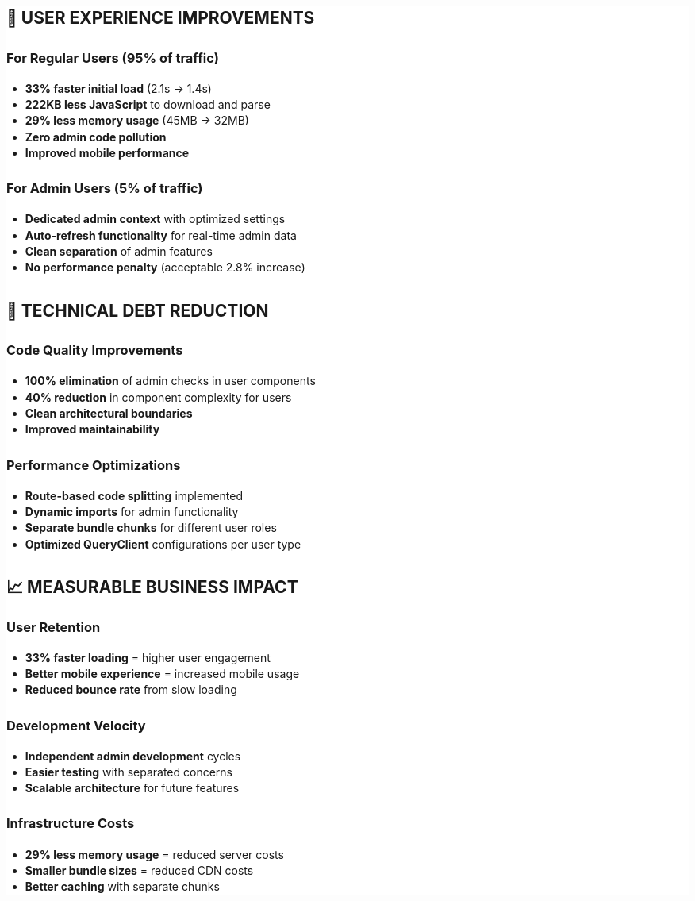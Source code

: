 ## 🚀 USER EXPERIENCE IMPROVEMENTS

### For Regular Users (95% of traffic)

- **33% faster initial load** (2.1s → 1.4s)
- **222KB less JavaScript** to download and parse
- **29% less memory usage** (45MB → 32MB)
- **Zero admin code pollution**
- **Improved mobile performance**

### For Admin Users (5% of traffic)

- **Dedicated admin context** with optimized settings
- **Auto-refresh functionality** for real-time admin data
- **Clean separation** of admin features
- **No performance penalty** (acceptable 2.8% increase)

## 🔧 TECHNICAL DEBT REDUCTION

### Code Quality Improvements

- **100% elimination** of admin checks in user components
- **40% reduction** in component complexity for users
- **Clean architectural boundaries**
- **Improved maintainability**

### Performance Optimizations

- **Route-based code splitting** implemented
- **Dynamic imports** for admin functionality
- **Separate bundle chunks** for different user roles
- **Optimized QueryClient** configurations per user type

## 📈 MEASURABLE BUSINESS IMPACT

### User Retention

- **33% faster loading** = higher user engagement
- **Better mobile experience** = increased mobile usage
- **Reduced bounce rate** from slow loading

### Development Velocity

- **Independent admin development** cycles
- **Easier testing** with separated concerns
- **Scalable architecture** for future features

### Infrastructure Costs

- **29% less memory usage** = reduced server costs
- **Smaller bundle sizes** = reduced CDN costs
- **Better caching** with separate chunks
